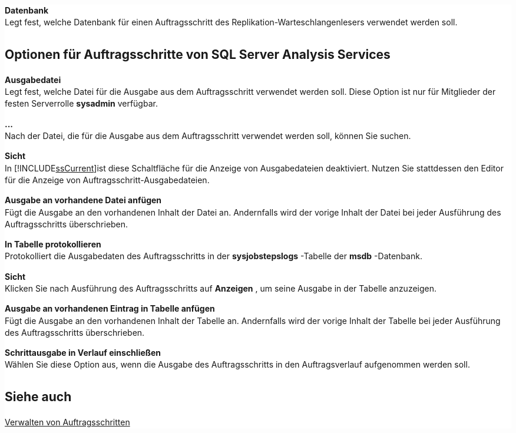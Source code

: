 **Datenbank**  
Legt fest, welche Datenbank für einen Auftragsschritt des Replikation-Warteschlangenlesers verwendet werden soll.  
  
## <a name="options-for-sql-server-analysis-services-job-steps"></a>Optionen für Auftragsschritte von SQL Server Analysis Services  
**Ausgabedatei**  
Legt fest, welche Datei für die Ausgabe aus dem Auftragsschritt verwendet werden soll. Diese Option ist nur für Mitglieder der festen Serverrolle **sysadmin** verfügbar.  
  
**...**  
Nach der Datei, die für die Ausgabe aus dem Auftragsschritt verwendet werden soll, können Sie suchen.  
  
**Sicht**  
In [!INCLUDE[ssCurrent](../../includes/sscurrent_md.md)]ist diese Schaltfläche für die Anzeige von Ausgabedateien deaktiviert. Nutzen Sie stattdessen den Editor für die Anzeige von Auftragsschritt-Ausgabedateien.  
  
**Ausgabe an vorhandene Datei anfügen**  
Fügt die Ausgabe an den vorhandenen Inhalt der Datei an. Andernfalls wird der vorige Inhalt der Datei bei jeder Ausführung des Auftragsschritts überschrieben.  
  
**In Tabelle protokollieren**  
Protokolliert die Ausgabedaten des Auftragsschritts in der **sysjobstepslogs** -Tabelle der **msdb** -Datenbank.  
  
**Sicht**  
Klicken Sie nach Ausführung des Auftragsschritts auf **Anzeigen** , um seine Ausgabe in der Tabelle anzuzeigen.  
  
**Ausgabe an vorhandenen Eintrag in Tabelle anfügen**  
Fügt die Ausgabe an den vorhandenen Inhalt der Tabelle an. Andernfalls wird der vorige Inhalt der Tabelle bei jeder Ausführung des Auftragsschritts überschrieben.  
  
**Schrittausgabe in Verlauf einschließen**  
Wählen Sie diese Option aus, wenn die Ausgabe des Auftragsschritts in den Auftragsverlauf aufgenommen werden soll.  
  
## <a name="see-also"></a>Siehe auch  
[Verwalten von Auftragsschritten](../../ssms/agent/manage-job-steps.md)  
  

